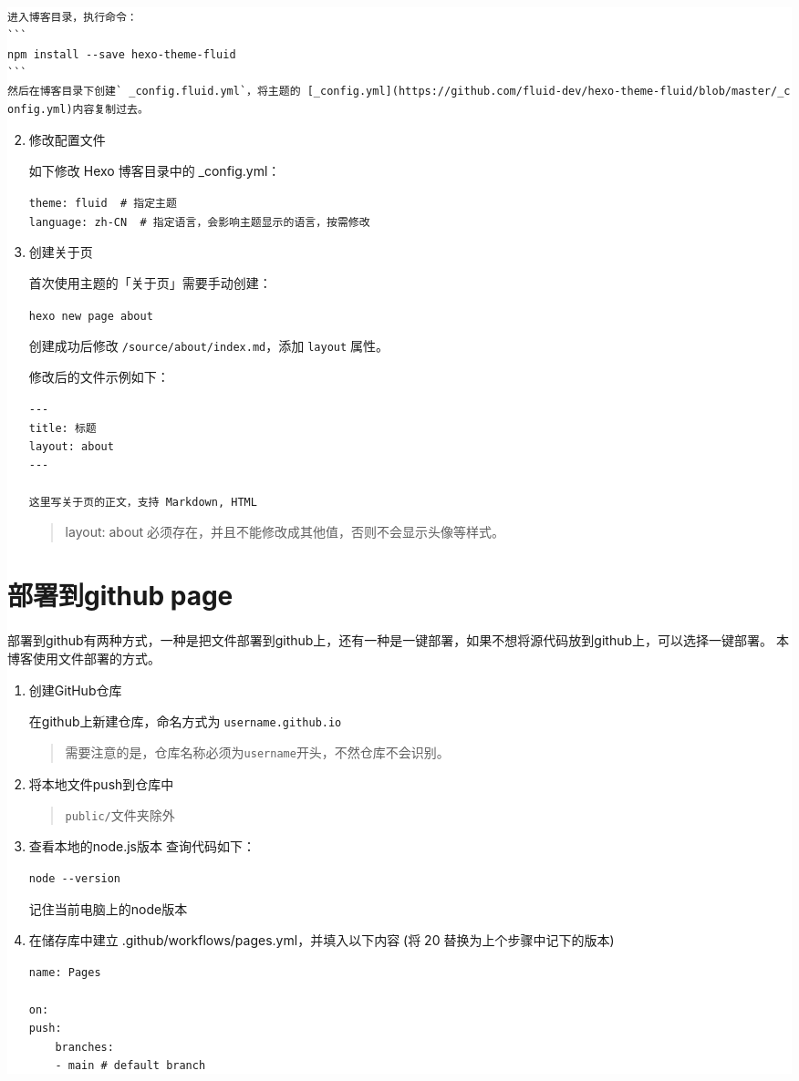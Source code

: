     进入博客目录，执行命令：
    ```
    npm install --save hexo-theme-fluid
    ```
    然后在博客目录下创建` _config.fluid.yml`，将主题的 [_config.yml](https://github.com/fluid-dev/hexo-theme-fluid/blob/master/_config.yml)内容复制过去。
2. 修改配置文件

    如下修改 Hexo 博客目录中的 _config.yml：
    ```
    theme: fluid  # 指定主题
    language: zh-CN  # 指定语言，会影响主题显示的语言，按需修改
    ```
3. 创建关于页

    首次使用主题的「关于页」需要手动创建：
    ```
    hexo new page about
    ```
    创建成功后修改 `/source/about/index.md`，添加 `layout` 属性。

    修改后的文件示例如下：
    ```
    ---
    title: 标题
    layout: about
    ---

    这里写关于页的正文，支持 Markdown, HTML
    ```
    > layout: about 必须存在，并且不能修改成其他值，否则不会显示头像等样式。

# 部署到github page
部署到github有两种方式，一种是把文件部署到github上，还有一种是一键部署，如果不想将源代码放到github上，可以选择一键部署。
本博客使用文件部署的方式。
1. 创建GitHub仓库
    
   在github上新建仓库，命名方式为  `username.github.io`
   >需要注意的是，仓库名称必须为`username`开头，不然仓库不会识别。

2. 将本地文件push到仓库中
   > `public/`文件夹除外

3. 查看本地的node.js版本
   查询代码如下：
   ```
   node --version
   ```
   记住当前电脑上的node版本
4. 在储存库中建立 .github/workflows/pages.yml，并填入以下内容 (将 20 替换为上个步骤中记下的版本)
    ```
    name: Pages

    on:
    push:
        branches:
        - main # default branch
